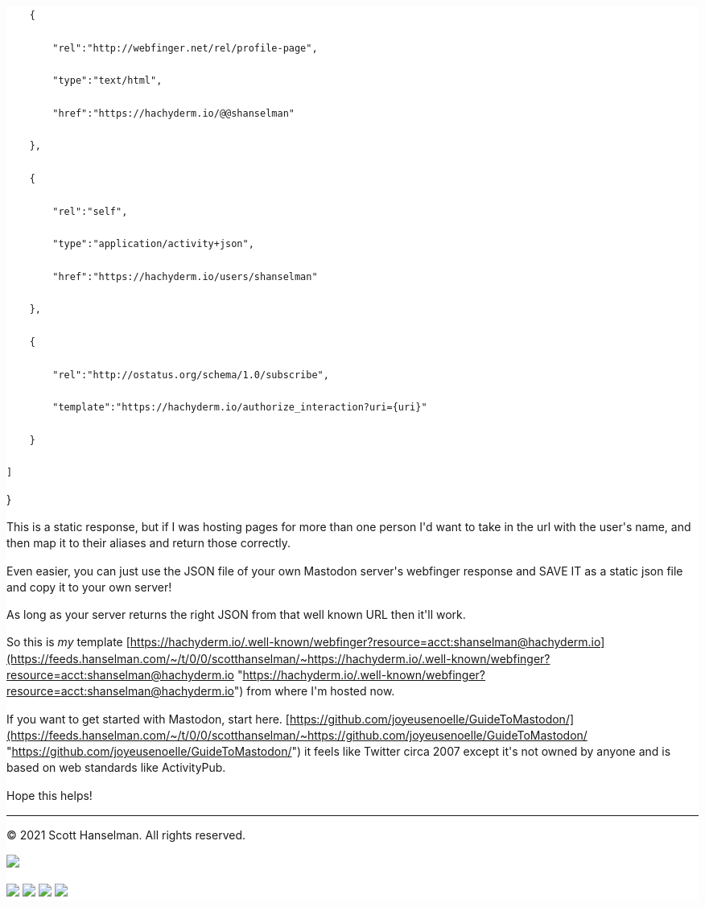         {
  
            "rel":"http://webfinger.net/rel/profile-page",
  
            "type":"text/html",
  
            "href":"https://hachyderm.io/@@shanselman"
  
        },
  
        {
  
            "rel":"self",
  
            "type":"application/activity+json",
  
            "href":"https://hachyderm.io/users/shanselman"
  
        },
  
        {
  
            "rel":"http://ostatus.org/schema/1.0/subscribe",
  
            "template":"https://hachyderm.io/authorize_interaction?uri={uri}"
  
        }
  
    ]
  
}

This is a static response, but if I was hosting pages for more than one person I'd want to take in the url with the user's name, and then map it to their aliases and return those correctly.

Even easier, you can just use the JSON file of your own Mastodon server's webfinger response and SAVE IT as a static json file and copy it to your own server!

As long as your server returns the right JSON from that well known URL then it'll work.

So this is _my_ template [https://hachyderm.io/.well-known/webfinger?resource=acct:shanselman@hachyderm.io](https://feeds.hanselman.com/~/t/0/0/scotthanselman/~https://hachyderm.io/.well-known/webfinger?resource=acct:shanselman@hachyderm.io "https://hachyderm.io/.well-known/webfinger?resource=acct:shanselman@hachyderm.io") from where I'm hosted now.

If you want to get started with Mastodon, start here. [https://github.com/joyeusenoelle/GuideToMastodon/](https://feeds.hanselman.com/~/t/0/0/scotthanselman/~https://github.com/joyeusenoelle/GuideToMastodon/ "https://github.com/joyeusenoelle/GuideToMastodon/") it feels like Twitter circa 2007 except it's not owned by anyone and is based on web standards like ActivityPub.

Hope this helps!

  

---

© 2021 Scott Hanselman. All rights reserved.  

![](https://feeds.hanselman.com/~/i/722495722/0/scotthanselman)

[![](https://assets.feedblitz.com/i/fblike20.png)](https://feeds.hanselman.com/_/28/722495722/scotthanselman "Like on Facebook") [![](https://assets.feedblitz.com/i/x.png)](https://feeds.hanselman.com/_/24/722495722/scotthanselman "Post to X.com") [![](https://assets.feedblitz.com/i/email20.png)](https://feeds.hanselman.com/_/19/722495722/scotthanselman "Subscribe by email") [![](https://assets.feedblitz.com/i/rss20.png)](https://feeds.hanselman.com/_/20/722495722/scotthanselman "Subscribe by RSS")